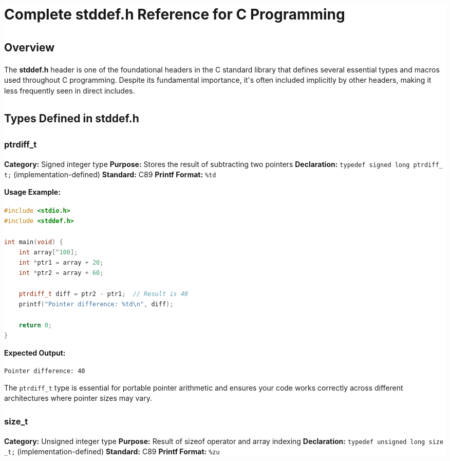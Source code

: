 # Complete stddef.h Reference for C Programming

## Overview

The **stddef.h** header is one of the foundational headers in the C standard library that defines several essential types and macros used throughout C programming. Despite its fundamental importance, it's often included implicitly by other headers, making it less frequently seen in direct includes.

## Types Defined in stddef.h

### **ptrdiff_t**

**Category:** Signed integer type
**Purpose:** Stores the result of subtracting two pointers
**Declaration:** `typedef signed long ptrdiff_t;` (implementation-defined)
**Standard:** C89
**Printf Format:** `%td`

**Usage Example:**

```c
#include <stdio.h>
#include <stddef.h>

int main(void) {
    int array[^100];
    int *ptr1 = array + 20;
    int *ptr2 = array + 60;
    
    ptrdiff_t diff = ptr2 - ptr1;  // Result is 40
    printf("Pointer difference: %td\n", diff);
    
    return 0;
}
```

**Expected Output:**

```txt
Pointer difference: 40
```

The `ptrdiff_t` type is essential for portable pointer arithmetic and ensures your code works correctly across different architectures where pointer sizes may vary.

### **size_t**

**Category:** Unsigned integer type
**Purpose:** Result of sizeof operator and array indexing
**Declaration:** `typedef unsigned long size_t;` (implementation-defined)
**Standard:** C89
**Printf Format:** `%zu`
